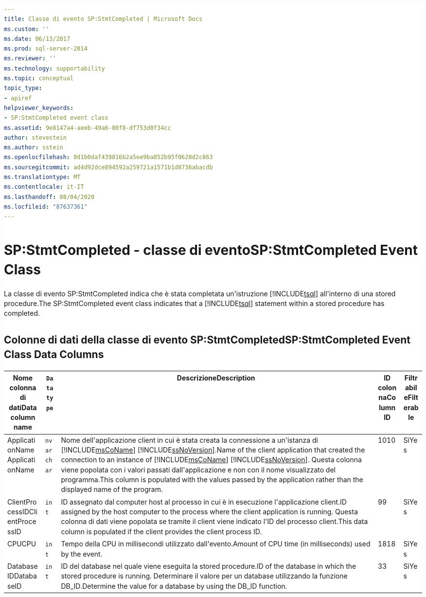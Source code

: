 ```yaml
---
title: Classe di evento SP:StmtCompleted | Microsoft Docs
ms.custom: ''
ms.date: 06/13/2017
ms.prod: sql-server-2014
ms.reviewer: ''
ms.technology: supportability
ms.topic: conceptual
topic_type:
- apiref
helpviewer_keywords:
- SP:StmtCompleted event class
ms.assetid: 9e8147a4-aeeb-49a6-80f8-df753d0f34cc
author: stevestein
ms.author: sstein
ms.openlocfilehash: 0d1b0daf439816b2a5ee9ba852b95f0628d2c863
ms.sourcegitcommit: ad4d92dce894592a259721a1571b1d8736abacdb
ms.translationtype: MT
ms.contentlocale: it-IT
ms.lasthandoff: 08/04/2020
ms.locfileid: "87637361"
---
```

# <a name="spstmtcompleted-event-class"></a><span data-ttu-id="539d4-102">SP:StmtCompleted - classe di evento</span><span class="sxs-lookup"><span data-stu-id="539d4-102">SP:StmtCompleted Event Class</span></span>
  <span data-ttu-id="539d4-103">La classe di evento SP:StmtCompleted indica che è stata completata un'istruzione [!INCLUDE[tsql](../../includes/tsql-md.md)] all'interno di una stored procedure.</span><span class="sxs-lookup"><span data-stu-id="539d4-103">The SP:StmtCompleted event class indicates that a [!INCLUDE[tsql](../../includes/tsql-md.md)] statement within a stored procedure has completed.</span></span>  
  
## <a name="spstmtcompleted-event-class-data-columns"></a><span data-ttu-id="539d4-104">Colonne di dati della classe di evento SP:StmtCompleted</span><span class="sxs-lookup"><span data-stu-id="539d4-104">SP:StmtCompleted Event Class Data Columns</span></span>  
  
|<span data-ttu-id="539d4-105">Nome colonna di dati</span><span class="sxs-lookup"><span data-stu-id="539d4-105">Data column name</span></span>|`Data type`|<span data-ttu-id="539d4-106">Descrizione</span><span class="sxs-lookup"><span data-stu-id="539d4-106">Description</span></span>|<span data-ttu-id="539d4-107">ID colonna</span><span class="sxs-lookup"><span data-stu-id="539d4-107">Column ID</span></span>|<span data-ttu-id="539d4-108">Filtrabile</span><span class="sxs-lookup"><span data-stu-id="539d4-108">Filterable</span></span>|  
|----------------------|-------------------|-----------------|---------------|----------------|  
|<span data-ttu-id="539d4-109">ApplicationName</span><span class="sxs-lookup"><span data-stu-id="539d4-109">ApplicationName</span></span>|`nvarchar`|<span data-ttu-id="539d4-110">Nome dell'applicazione client in cui è stata creata la connessione a un'istanza di [!INCLUDE[msCoName](../../includes/msconame-md.md)] [!INCLUDE[ssNoVersion](../../includes/ssnoversion-md.md)].</span><span class="sxs-lookup"><span data-stu-id="539d4-110">Name of the client application that created the connection to an instance of [!INCLUDE[msCoName](../../includes/msconame-md.md)] [!INCLUDE[ssNoVersion](../../includes/ssnoversion-md.md)].</span></span> <span data-ttu-id="539d4-111">Questa colonna viene popolata con i valori passati dall'applicazione e non con il nome visualizzato del programma.</span><span class="sxs-lookup"><span data-stu-id="539d4-111">This column is populated with the values passed by the application rather than the displayed name of the program.</span></span>|<span data-ttu-id="539d4-112">10</span><span class="sxs-lookup"><span data-stu-id="539d4-112">10</span></span>|<span data-ttu-id="539d4-113">Sì</span><span class="sxs-lookup"><span data-stu-id="539d4-113">Yes</span></span>|  
|<span data-ttu-id="539d4-114">ClientProcessID</span><span class="sxs-lookup"><span data-stu-id="539d4-114">ClientProcessID</span></span>|`int`|<span data-ttu-id="539d4-115">ID assegnato dal computer host al processo in cui è in esecuzione l'applicazione client.</span><span class="sxs-lookup"><span data-stu-id="539d4-115">ID assigned by the host computer to the process where the client application is running.</span></span> <span data-ttu-id="539d4-116">Questa colonna di dati viene popolata se tramite il client viene indicato l'ID del processo client.</span><span class="sxs-lookup"><span data-stu-id="539d4-116">This data column is populated if the client provides the client process ID.</span></span>|<span data-ttu-id="539d4-117">9</span><span class="sxs-lookup"><span data-stu-id="539d4-117">9</span></span>|<span data-ttu-id="539d4-118">Sì</span><span class="sxs-lookup"><span data-stu-id="539d4-118">Yes</span></span>|  
|<span data-ttu-id="539d4-119">CPU</span><span class="sxs-lookup"><span data-stu-id="539d4-119">CPU</span></span>|`int`|<span data-ttu-id="539d4-120">Tempo della CPU in millisecondi utilizzato dall'evento.</span><span class="sxs-lookup"><span data-stu-id="539d4-120">Amount of CPU time (in milliseconds) used by the event.</span></span>|<span data-ttu-id="539d4-121">18</span><span class="sxs-lookup"><span data-stu-id="539d4-121">18</span></span>|<span data-ttu-id="539d4-122">Sì</span><span class="sxs-lookup"><span data-stu-id="539d4-122">Yes</span></span>|  
|<span data-ttu-id="539d4-123">DatabaseID</span><span class="sxs-lookup"><span data-stu-id="539d4-123">DatabaseID</span></span>|`int`|<span data-ttu-id="539d4-124">ID del database nel quale viene eseguita la stored procedure.</span><span class="sxs-lookup"><span data-stu-id="539d4-124">ID of the database in which the stored procedure is running.</span></span> <span data-ttu-id="539d4-125">Determinare il valore per un database utilizzando la funzione DB_ID.</span><span class="sxs-lookup"><span data-stu-id="539d4-125">Determine the value for a database by using the DB_ID function.</span></span>|<span data-ttu-id="539d4-126">3</span><span class="sxs-lookup"><span data-stu-id="539d4-126">3</span></span>|<span data-ttu-id="539d4-127">Sì</span><span class="sxs-lookup"><span data-stu-id="539d4-127">Yes</span></span>|  